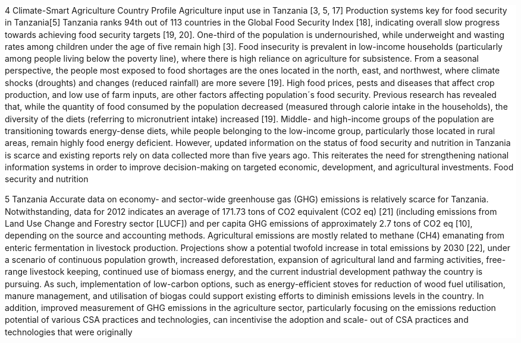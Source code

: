 4
Climate-Smart Agriculture Country Profile
Agriculture input use in Tanzania [3, 5, 17]
Production systems key for food security in Tanzania[5]
Tanzania ranks 94th out of 113 countries in the Global
Food Security Index [18], indicating overall slow progress
towards achieving food security targets [19, 20]. One-third
of the population is undernourished, while underweight and
wasting rates among children under the age of five remain
high [3].
Food insecurity is prevalent in low-income households
(particularly among people living below the poverty line),
where there is high reliance on agriculture for subsistence.
From a seasonal perspective, the people most exposed to
food shortages are the ones located in the north, east, and
northwest, where climate shocks (droughts) and changes
(reduced rainfall) are more severe [19]. High food prices,
pests and diseases that affect crop production, and low use
of farm inputs, are other factors affecting population´s food
security.
Previous research has revealed that, while the quantity of
food consumed by the population decreased (measured
through calorie intake in the households), the diversity
of the diets (referring to micronutrient intake) increased
[19]. Middle- and high-income groups of the population
are transitioning towards energy-dense diets, while people
belonging to the low-income group, particularly those
located in rural areas, remain highly food energy deficient.
However, updated information on the status of food security
and nutrition in Tanzania is scarce and existing reports rely
on data collected more than five years ago. This reiterates
the need for strengthening national information systems in
order to improve decision-making on targeted economic,
development, and agricultural investments.
Food security and nutrition

5
Tanzania
Accurate data on economy- and sector-wide greenhouse
gas (GHG) emissions is relatively scarce for Tanzania.
Notwithstanding, data for 2012 indicates an average of
171.73 tons of CO2
equivalent (CO2 eq) [21] (including
emissions from Land Use Change and Forestry sector
[LUCF]) and per capita GHG emissions of approximately
2.7 tons of CO2 eq [10], depending on the source and
accounting methods. Agricultural emissions are mostly
related to methane (CH4) emanating from enteric
fermentation in livestock production.
Projections show a potential twofold increase in total
emissions by 2030 [22], under a scenario of continuous
population growth, increased deforestation, expansion
of agricultural land and farming activities, free-range
livestock keeping, continued use of biomass energy, and
the current industrial development pathway the country is
pursuing. As such, implementation of low-carbon options,
such as energy-efficient stoves for reduction of wood fuel
utilisation, manure management, and utilisation of biogas
could support existing efforts to diminish emissions levels
in the country. In addition, improved measurement of GHG
emissions in the agriculture sector, particularly focusing on
the emissions reduction potential of various CSA practices
and technologies, can incentivise the adoption and scale-
out of CSA practices and technologies that were originally